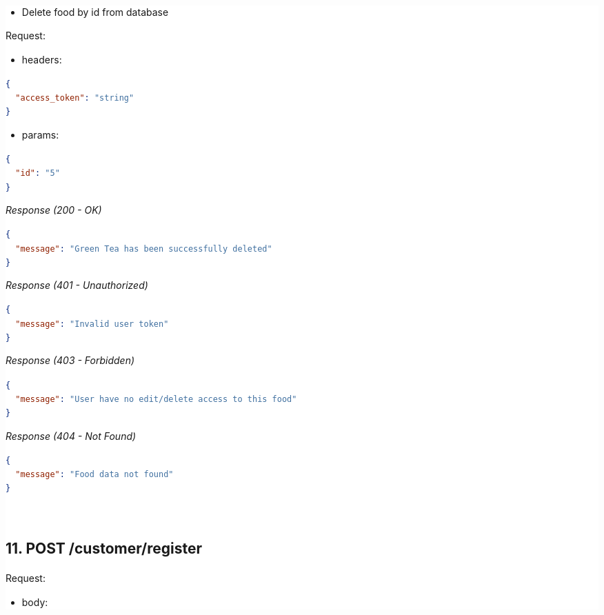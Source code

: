 - Delete food by id from database

Request:

- headers:

```json
{
  "access_token": "string"
}
```

- params:

```json
{
  "id": "5"
}
```

_Response (200 - OK)_

```json
{
  "message": "Green Tea has been successfully deleted"
}
```

_Response (401 - Unauthorized)_

```json
{
  "message": "Invalid user token"
}
```

_Response (403 - Forbidden)_

```json
{
  "message": "User have no edit/delete access to this food"
}
```

_Response (404 - Not Found)_

```json
{
  "message": "Food data not found"
}
```

&nbsp;

## 11. POST /customer/register

Request:

- body:
